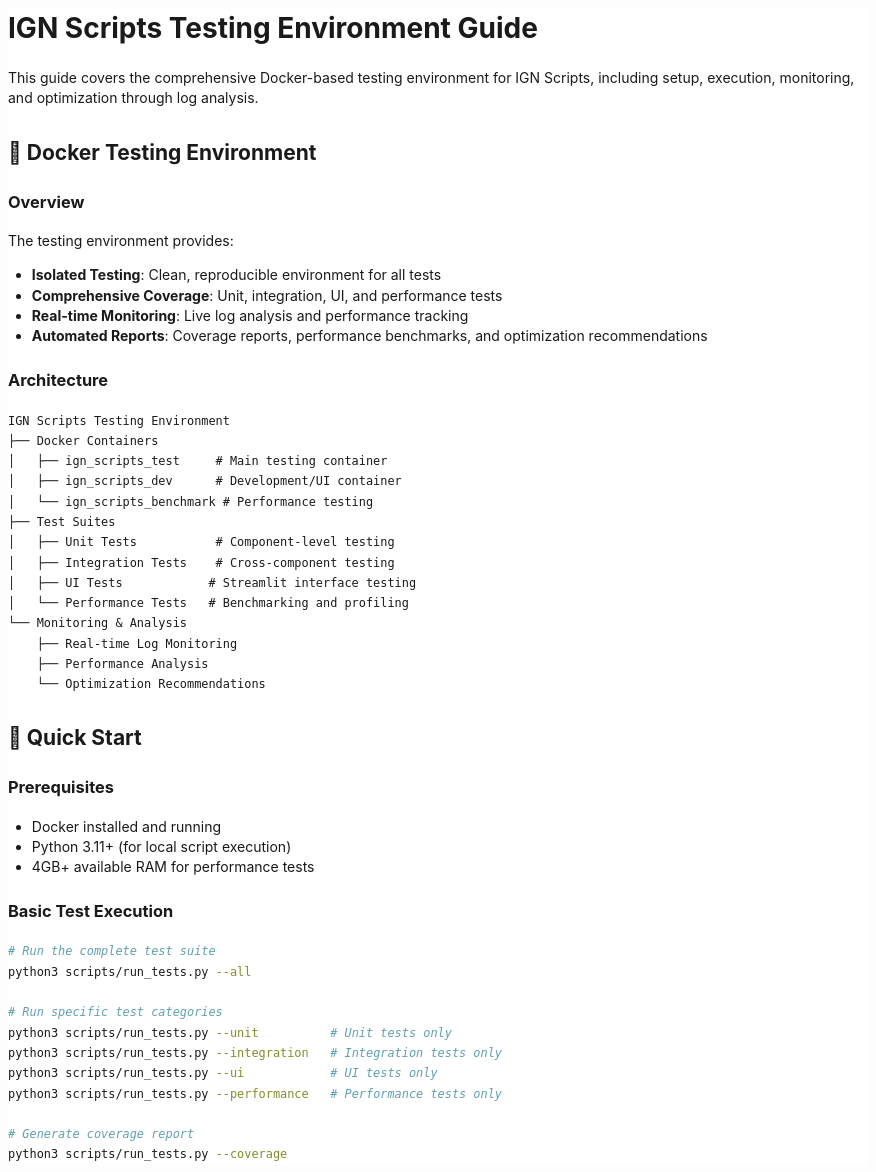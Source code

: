 # IGN Scripts Testing Environment Guide

This guide covers the comprehensive Docker-based testing environment for IGN Scripts, including setup, execution, monitoring, and optimization through log analysis.

## 🐳 Docker Testing Environment

### Overview

The testing environment provides:
- **Isolated Testing**: Clean, reproducible environment for all tests
- **Comprehensive Coverage**: Unit, integration, UI, and performance tests
- **Real-time Monitoring**: Live log analysis and performance tracking
- **Automated Reports**: Coverage reports, performance benchmarks, and optimization recommendations

### Architecture

```
IGN Scripts Testing Environment
├── Docker Containers
│   ├── ign_scripts_test     # Main testing container
│   ├── ign_scripts_dev      # Development/UI container  
│   └── ign_scripts_benchmark # Performance testing
├── Test Suites
│   ├── Unit Tests           # Component-level testing
│   ├── Integration Tests    # Cross-component testing
│   ├── UI Tests            # Streamlit interface testing
│   └── Performance Tests   # Benchmarking and profiling
└── Monitoring & Analysis
    ├── Real-time Log Monitoring
    ├── Performance Analysis
    └── Optimization Recommendations
```

## 🚀 Quick Start

### Prerequisites

- Docker installed and running
- Python 3.11+ (for local script execution)
- 4GB+ available RAM for performance tests

### Basic Test Execution

```bash
# Run the complete test suite
python3 scripts/run_tests.py --all

# Run specific test categories
python3 scripts/run_tests.py --unit          # Unit tests only
python3 scripts/run_tests.py --integration   # Integration tests only
python3 scripts/run_tests.py --ui            # UI tests only
python3 scripts/run_tests.py --performance   # Performance tests only

# Generate coverage report
python3 scripts/run_tests.py --coverage
```
